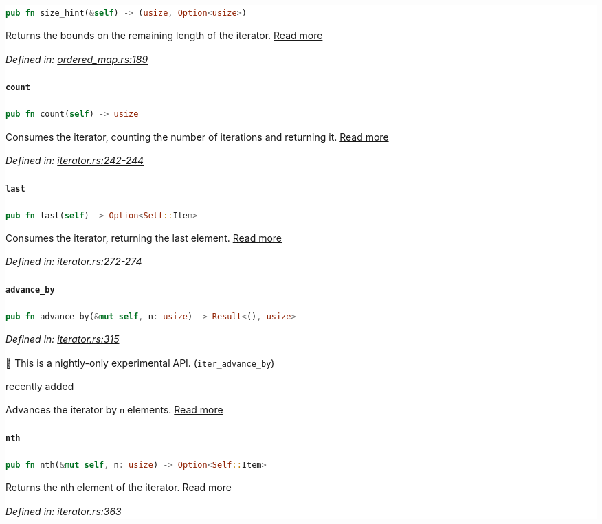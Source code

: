 ```rs
pub fn size_hint(&self) -> (usize, Option<usize>)
```

Returns the bounds on the remaining length of the iterator. [Read more](https://doc.rust-lang.org/nightly/core/iter/traits/iterator/trait.Iterator.html#method.size_hint)

_Defined in: [ordered_map.rs:189](https://github.com/https://blob/e663bdd/core/tauri/src/https://docs.rs/phf/0.9/src/phf/ordered_map.rs#L189)_

#### `count`

```rs
pub fn count(self) -> usize
```

Consumes the iterator, counting the number of iterations and returning it. [Read more](https://doc.rust-lang.org/nightly/core/iter/traits/iterator/trait.Iterator.html#method.count)

_Defined in: [iterator.rs:242-244](https://github.com/https://blob/e663bdd/core/tauri/src/https://doc.rust-lang.org/nightly/src/core/iter/traits/iterator.rs#L242-244)_

#### `last`

```rs
pub fn last(self) -> Option<Self::Item>
```

Consumes the iterator, returning the last element. [Read more](https://doc.rust-lang.org/nightly/core/iter/traits/iterator/trait.Iterator.html#method.last)

_Defined in: [iterator.rs:272-274](https://github.com/https://blob/e663bdd/core/tauri/src/https://doc.rust-lang.org/nightly/src/core/iter/traits/iterator.rs#L272-274)_

#### `advance_by`

```rs
pub fn advance_by(&mut self, n: usize) -> Result<(), usize>
```

_Defined in: [iterator.rs:315](https://github.com/https://blob/e663bdd/core/tauri/src/https://doc.rust-lang.org/nightly/src/core/iter/traits/iterator.rs#L315)_

🔬 This is a nightly-only experimental API. (`iter_advance_by`)

recently added

Advances the iterator by `n` elements. [Read more](https://doc.rust-lang.org/nightly/core/iter/traits/iterator/trait.Iterator.html#method.advance_by)

#### `nth`

```rs
pub fn nth(&mut self, n: usize) -> Option<Self::Item>
```

Returns the `n`th element of the iterator. [Read more](https://doc.rust-lang.org/nightly/core/iter/traits/iterator/trait.Iterator.html#method.nth)

_Defined in: [iterator.rs:363](https://github.com/https://blob/e663bdd/core/tauri/src/https://doc.rust-lang.org/nightly/src/core/iter/traits/iterator.rs#L363)_
